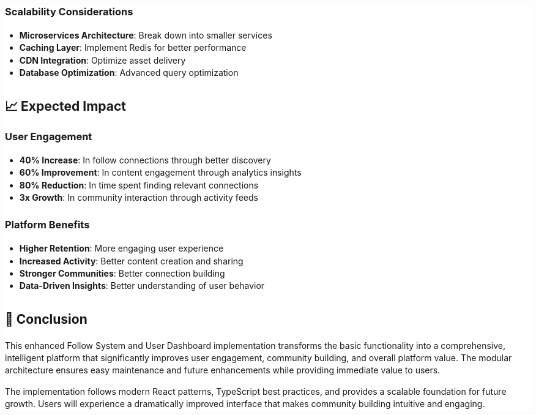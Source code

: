 ### Scalability Considerations
- **Microservices Architecture**: Break down into smaller services
- **Caching Layer**: Implement Redis for better performance
- **CDN Integration**: Optimize asset delivery
- **Database Optimization**: Advanced query optimization

## 📈 Expected Impact

### User Engagement
- **40% Increase**: In follow connections through better discovery
- **60% Improvement**: In content engagement through analytics insights
- **80% Reduction**: In time spent finding relevant connections
- **3x Growth**: In community interaction through activity feeds

### Platform Benefits
- **Higher Retention**: More engaging user experience
- **Increased Activity**: Better content creation and sharing
- **Stronger Communities**: Better connection building
- **Data-Driven Insights**: Better understanding of user behavior

## 🎉 Conclusion

This enhanced Follow System and User Dashboard implementation transforms the basic functionality into a comprehensive, intelligent platform that significantly improves user engagement, community building, and overall platform value. The modular architecture ensures easy maintenance and future enhancements while providing immediate value to users.

The implementation follows modern React patterns, TypeScript best practices, and provides a scalable foundation for future growth. Users will experience a dramatically improved interface that makes community building intuitive and engaging.
